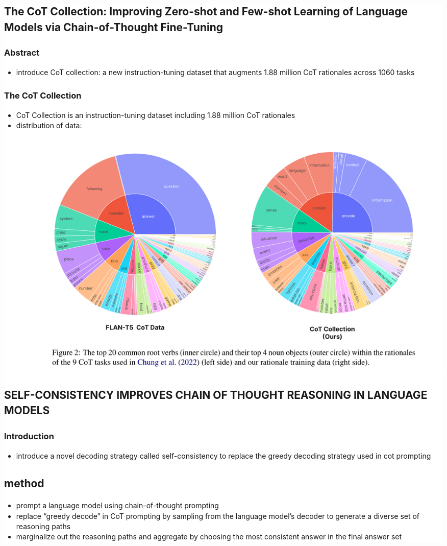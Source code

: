 ## The CoT Collection: Improving Zero-shot and Few-shot Learning of Language Models via Chain-of-Thought Fine-Tuning

### Abstract

- introduce CoT collection: a new instruction-tuning dataset that augments 1.88 million CoT rationales across 1060 tasks

### The CoT Collection

- CoT Collection is an instruction-tuning dataset including 1.88 million CoT rationales
- distribution of data:
  ![](../asset/cot_finetuning.png)

## SELF-CONSISTENCY IMPROVES CHAIN OF THOUGHT REASONING IN LANGUAGE MODELS

### Introduction

- introduce a novel decoding strategy called self-consistency to replace the greedy decoding strategy used in cot prompting

## method

- prompt a language model using chain-of-thought prompting
- replace “greedy decode” in CoT prompting by sampling from the language model’s decoder to generate a diverse set of reasoning paths
- marginalize out the reasoning paths and aggregate by choosing the most consistent answer in the final answer set
